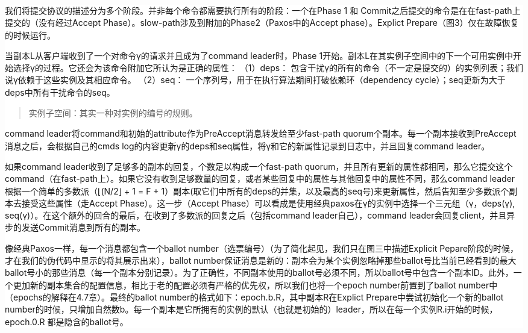 
我们将提交协议的描述分为多个阶段。并非每个命令都需要执行所有的阶段：一个在Phase 1 和 Commit之后提交的命令是在在fast-path上提交的（没有经过Accept Phase）。slow-path涉及到附加的Phase2（Paxos中的Accept phase）。Explict Prepare（图3）仅在故障恢复的时候运行。


当副本L从客户端收到了一个对命令γ的请求并且成为了command leader时，Phase 1开始。副本L在其实例子空间中的下一个可用实例中开始选择γ的过程。它还会为该命令附加它所认为是正确的属性：
（1）deps：
    包含干扰γ的所有的命令（不一定是提交的）的实例列表；我们说γ依赖于这些实例及其相应命令。
（2）seq：
    一个序列号，用于在执行算法期间打破依赖环（dependency cycle）；seq更新为大于deps中所有干扰命令的seq。
>实例子空间：其实一种对实例的编号的规则。


command leader将command和初始的attribute作为PreAccept消息转发给至少fast-path quorum个副本。每一个副本接收到PreAccept消息之后，会根据自己的cmds log的内容更新γ的deps和seq属性，将γ和它的新属性记录到日志中，并且回复command leader。


如果command leader收到了足够多的副本的回复，个数足以构成一个fast-path quorum，并且所有更新的属性都相同，那么它提交这个command（在fast-path上）。如果它没有收到足够数量的回复，或者某些回复中的属性与其他回复中的属性不同，那么command leader根据一个简单的多数派（⌊(N/2⌋ + 1 = F + 1）副本(取它们中所有的deps的并集，以及最高的seq号)来更新属性，然后告知至少多数派个副本去接受这些属性（走Accept Phase）。这一步（Accept Phase）可以看成是使用经典paxos在γ的实例中选择一个三元组（γ，deps(γ), seq(γ)）。在这个额外的回合的最后，在收到了多数派的回复之后（包括command leader自己），command leader会回复client，并且异步的发送Commit消息到所有的副本。


像经典Paxos一样，每一个消息都包含一个ballot number（选票编号）（为了简化起见，我们只在图三中描述Explicit Pepare阶段的时候，才在我们的伪代码中显示的将其展示出来），ballot number保证消息是新的：副本会为某个实例忽略掉那些ballot号比当前已经看到的最大ballot号小的那些消息（每一个副本分别记录）。为了正确性，不同副本使用的ballot号必须不同，所以ballot号中包含一个副本ID。此外，一个更加新的副本集合的配置信息，相比于老的配置必须有严格的优先权，所以我们也将一个epoch number前置到了ballot number中（epochs的解释在4.7章）。最终的ballot number的格式如下：epoch.b.R，其中副本R在Explict Prepare中尝试初始化一个新的ballot number的时候，只增加自然数b。每一个副本是它所拥有的实例的默认（也就是初始的）leader，所以在每一个实例R.i开始的时候，epoch.0.R 都是隐含的ballot号。
